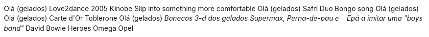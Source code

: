 <td>Olá (gelados)</td>

<td>Love2dance 2005</td>
</tr>

<tr>
<td>Kinobe</td>

<td>Slip into something more comfortable</td>

<td>Olá (gelados)</td>

<td></td>
</tr>

<tr>
<td>Safri Duo</td>

<td>Bongo song</td>

<td>Olá (gelados)</td>

<td></td>
</tr>

<tr>
<td></td>

<td></td>

<td>Olá (gelados)</td>

<td>Carte d'Or Toblerone</td>
</tr>

<tr>
<td></td>

<td></td>

<td>Olá (gelados)</td>

<td><em>Bonecos 3-d dos gelados Supermax, Perna-de-pau e&nbsp; &nbsp;
Epá a imitar uma &quot;boys band&quot;</em></td>
</tr>

<tr>
<td>David Bowie</td>

<td>Heroes</td>

<td>Omega</td>

<td></td>
</tr>

<tr>
<td></td>

<td></td>

<td>Opel</td>
